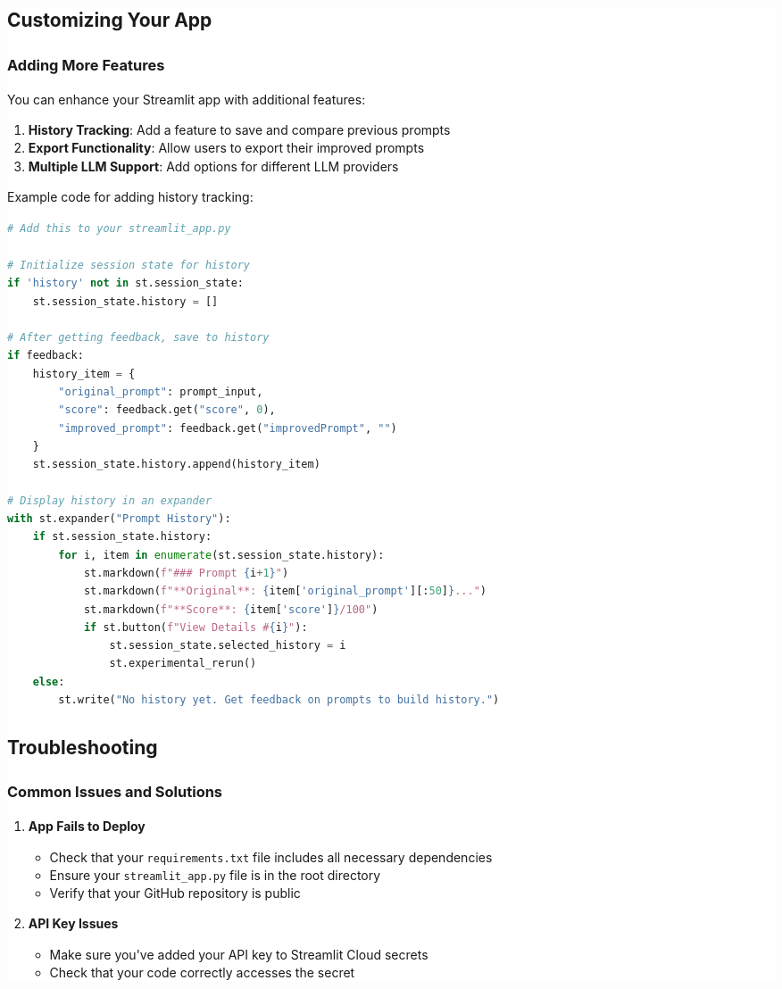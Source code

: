 ## Customizing Your App

### Adding More Features

You can enhance your Streamlit app with additional features:

1. **History Tracking**: Add a feature to save and compare previous prompts
2. **Export Functionality**: Allow users to export their improved prompts
3. **Multiple LLM Support**: Add options for different LLM providers

Example code for adding history tracking:

```python
# Add this to your streamlit_app.py

# Initialize session state for history
if 'history' not in st.session_state:
    st.session_state.history = []

# After getting feedback, save to history
if feedback:
    history_item = {
        "original_prompt": prompt_input,
        "score": feedback.get("score", 0),
        "improved_prompt": feedback.get("improvedPrompt", "")
    }
    st.session_state.history.append(history_item)

# Display history in an expander
with st.expander("Prompt History"):
    if st.session_state.history:
        for i, item in enumerate(st.session_state.history):
            st.markdown(f"### Prompt {i+1}")
            st.markdown(f"**Original**: {item['original_prompt'][:50]}...")
            st.markdown(f"**Score**: {item['score']}/100")
            if st.button(f"View Details #{i}"):
                st.session_state.selected_history = i
                st.experimental_rerun()
    else:
        st.write("No history yet. Get feedback on prompts to build history.")
```

## Troubleshooting

### Common Issues and Solutions

1. **App Fails to Deploy**
   - Check that your `requirements.txt` file includes all necessary dependencies
   - Ensure your `streamlit_app.py` file is in the root directory
   - Verify that your GitHub repository is public

2. **API Key Issues**
   - Make sure you've added your API key to Streamlit Cloud secrets
   - Check that your code correctly accesses the secret
